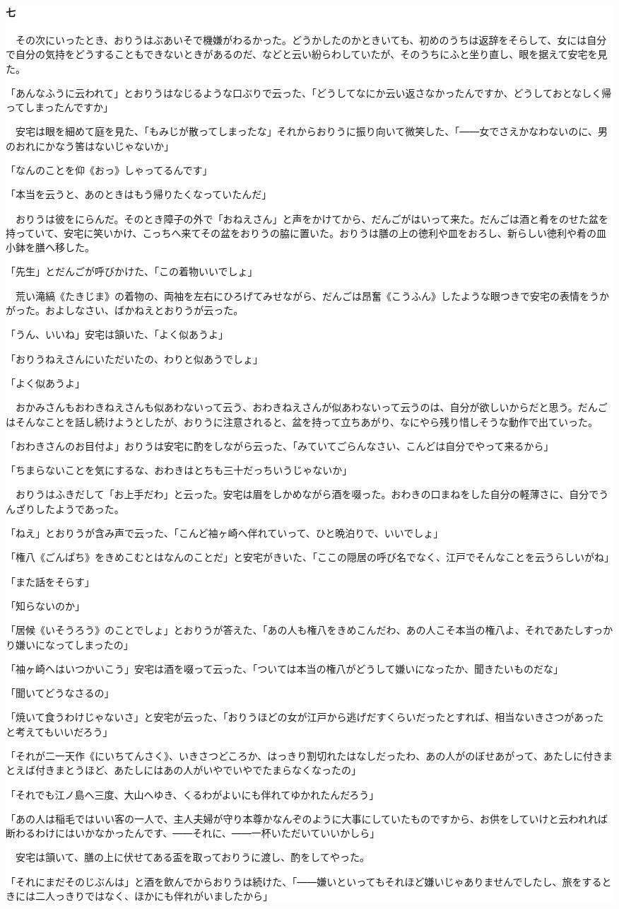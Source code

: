 

#### 七




　その次にいったとき、おりうはぶあいそで機嫌がわるかった。どうかしたのかときいても、初めのうちは返辞をそらして、女には自分で自分の気持をどうすることもできないときがあるのだ、などと云い紛らわしていたが、そのうちにふと坐り直し、眼を据えて安宅を見た。

「あんなふうに云われて」とおりうはなじるような口ぶりで云った、「どうしてなにか云い返さなかったんですか、どうしておとなしく帰ってしまったんですか」

　安宅は眼を細めて庭を見た、「もみじが散ってしまったな」それからおりうに振り向いて微笑した、「――女でさえかなわないのに、男のおれにかなう筈はないじゃないか」

「なんのことを仰《おっ》しゃってるんです」

「本当を云うと、あのときはもう帰りたくなっていたんだ」

　おりうは彼をにらんだ。そのとき障子の外で「おねえさん」と声をかけてから、だんごがはいって来た。だんごは酒と肴をのせた盆を持っていて、安宅に笑いかけ、こっちへ来てその盆をおりうの脇に置いた。おりうは膳の上の徳利や皿をおろし、新らしい徳利や肴の皿小鉢を膳へ移した。

「先生」とだんごが呼びかけた、「この着物いいでしょ」

　荒い滝縞《たきじま》の着物の、両袖を左右にひろげてみせながら、だんごは昂奮《こうふん》したような眼つきで安宅の表情をうかがった。およしなさい、ばかねえとおりうが云った。

「うん、いいね」安宅は頷いた、「よく似あうよ」

「おりうねえさんにいただいたの、わりと似あうでしょ」

「よく似あうよ」

　おかみさんもおわきねえさんも似あわないって云う、おわきねえさんが似あわないって云うのは、自分が欲しいからだと思う。だんごはそんなことを話し続けようとしたが、おりうに注意されると、盆を持って立ちあがり、なにやら残り惜しそうな動作で出ていった。

「おわきさんのお目付よ」おりうは安宅に酌をしながら云った、「みていてごらんなさい、こんどは自分でやって来るから」

「ちまらないことを気にするな、おわきはとちも三十だっちいうじゃないか」

　おりうはふきだして「お上手だわ」と云った。安宅は眉をしかめながら酒を啜った。おわきの口まねをした自分の軽薄さに、自分でうんざりしたようであった。

「ねえ」とおりうが含み声で云った、「こんど袖ヶ崎へ伴れていって、ひと晩泊りで、いいでしょ」

「権八《ごんぱち》をきめこむとはなんのことだ」と安宅がきいた、「ここの隠居の呼び名でなく、江戸でそんなことを云うらしいがね」

「また話をそらす」

「知らないのか」

「居候《いそうろう》のことでしょ」とおりうが答えた、「あの人も権八をきめこんだわ、あの人こそ本当の権八よ、それであたしすっかり嫌いになってしまったの」

「袖ヶ崎へはいつかいこう」安宅は酒を啜って云った、「ついては本当の権八がどうして嫌いになったか、聞きたいものだな」

「聞いてどうなさるの」

「焼いて食うわけじゃないさ」と安宅が云った、「おりうほどの女が江戸から逃げだすくらいだったとすれば、相当ないきさつがあったと考えてもいいだろう」

「それが二一天作《にいちてんさく》、いきさつどころか、はっきり割切れたはなしだったわ、あの人がのぼせあがって、あたしに付きまとえば付きまとうほど、あたしにはあの人がいやでいやでたまらなくなったの」

「それでも江ノ島へ三度、大山へゆき、くるわがよいにも伴れてゆかれたんだろう」

「あの人は稲毛ではいい客の一人で、主人夫婦が守り本尊かなんぞのように大事にしていたものですから、お供をしていけと云われれば断わるわけにはいかなかったんです、――それに、――一杯いただいていいかしら」

　安宅は頷いて、膳の上に伏せてある盃を取っておりうに渡し、酌をしてやった。

「それにまだそのじぶんは」と酒を飲んでからおりうは続けた、「――嫌いといってもそれほど嫌いじゃありませんでしたし、旅をするときには二人っきりではなく、ほかにも伴れがいましたから」
